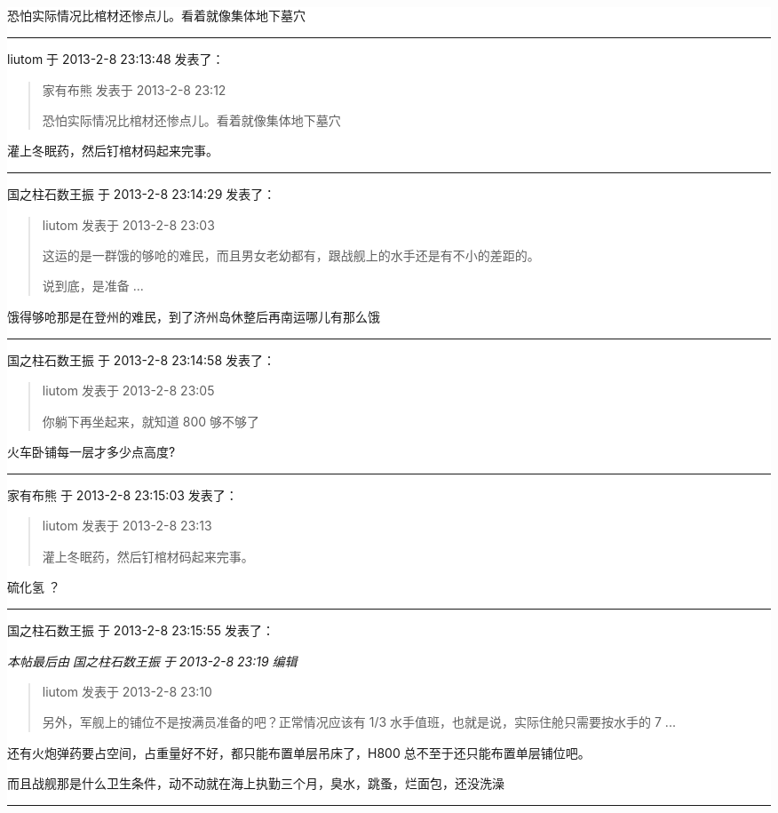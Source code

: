 恐怕实际情况比棺材还惨点儿。看着就像集体地下墓穴

---

liutom 于 2013-2-8 23:13:48 发表了：

> 家有布熊 发表于 2013-2-8 23:12
>
> 恐怕实际情况比棺材还惨点儿。看着就像集体地下墓穴

灌上冬眠药，然后钉棺材码起来完事。

---

国之柱石数王振 于 2013-2-8 23:14:29 发表了：

> liutom 发表于 2013-2-8 23:03
>
> 这运的是一群饿的够呛的难民，而且男女老幼都有，跟战舰上的水手还是有不小的差距的。
>
> 说到底，是准备 ...

饿得够呛那是在登州的难民，到了济州岛休整后再南运哪儿有那么饿

---

国之柱石数王振 于 2013-2-8 23:14:58 发表了：

> liutom 发表于 2013-2-8 23:05
>
> 你躺下再坐起来，就知道 800 够不够了

火车卧铺每一层才多少点高度?

---

家有布熊 于 2013-2-8 23:15:03 发表了：

> liutom 发表于 2013-2-8 23:13
>
> 灌上冬眠药，然后钉棺材码起来完事。

硫化氢
？

---

国之柱石数王振 于 2013-2-8 23:15:55 发表了：

_本帖最后由 国之柱石数王振 于 2013-2-8 23:19 编辑_

> liutom 发表于 2013-2-8 23:10
>
> 另外，军舰上的铺位不是按满员准备的吧？正常情况应该有 1/3 水手值班，也就是说，实际住舱只需要按水手的 7 ...

还有火炮弹药要占空间，占重量好不好，都只能布置单层吊床了，H800 总不至于还只能布置单层铺位吧。

而且战舰那是什么卫生条件，动不动就在海上执勤三个月，臭水，跳蚤，烂面包，还没洗澡

---
